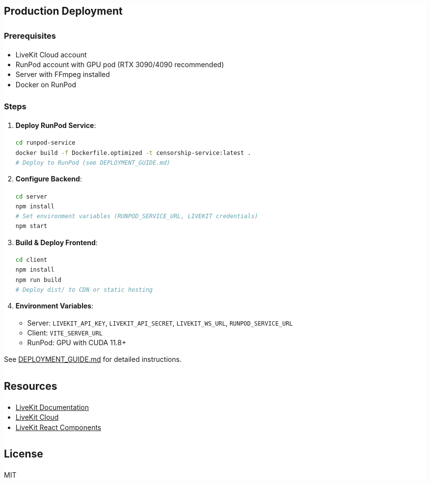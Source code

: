 ## Production Deployment

### Prerequisites
- LiveKit Cloud account
- RunPod account with GPU pod (RTX 3090/4090 recommended)
- Server with FFmpeg installed
- Docker on RunPod

### Steps
1. **Deploy RunPod Service**:
   ```bash
   cd runpod-service
   docker build -f Dockerfile.optimized -t censorship-service:latest .
   # Deploy to RunPod (see DEPLOYMENT_GUIDE.md)
   ```

2. **Configure Backend**:
   ```bash
   cd server
   npm install
   # Set environment variables (RUNPOD_SERVICE_URL, LIVEKIT credentials)
   npm start
   ```

3. **Build & Deploy Frontend**:
   ```bash
   cd client
   npm install
   npm run build
   # Deploy dist/ to CDN or static hosting
   ```

4. **Environment Variables**:
   - Server: `LIVEKIT_API_KEY`, `LIVEKIT_API_SECRET`, `LIVEKIT_WS_URL`, `RUNPOD_SERVICE_URL`
   - Client: `VITE_SERVER_URL`
   - RunPod: GPU with CUDA 11.8+

See [DEPLOYMENT_GUIDE.md](DEPLOYMENT_GUIDE.md) for detailed instructions.

## Resources

- [LiveKit Documentation](https://docs.livekit.io)
- [LiveKit Cloud](https://cloud.livekit.io)
- [LiveKit React Components](https://docs.livekit.io/reference/components/react/)

## License

MIT